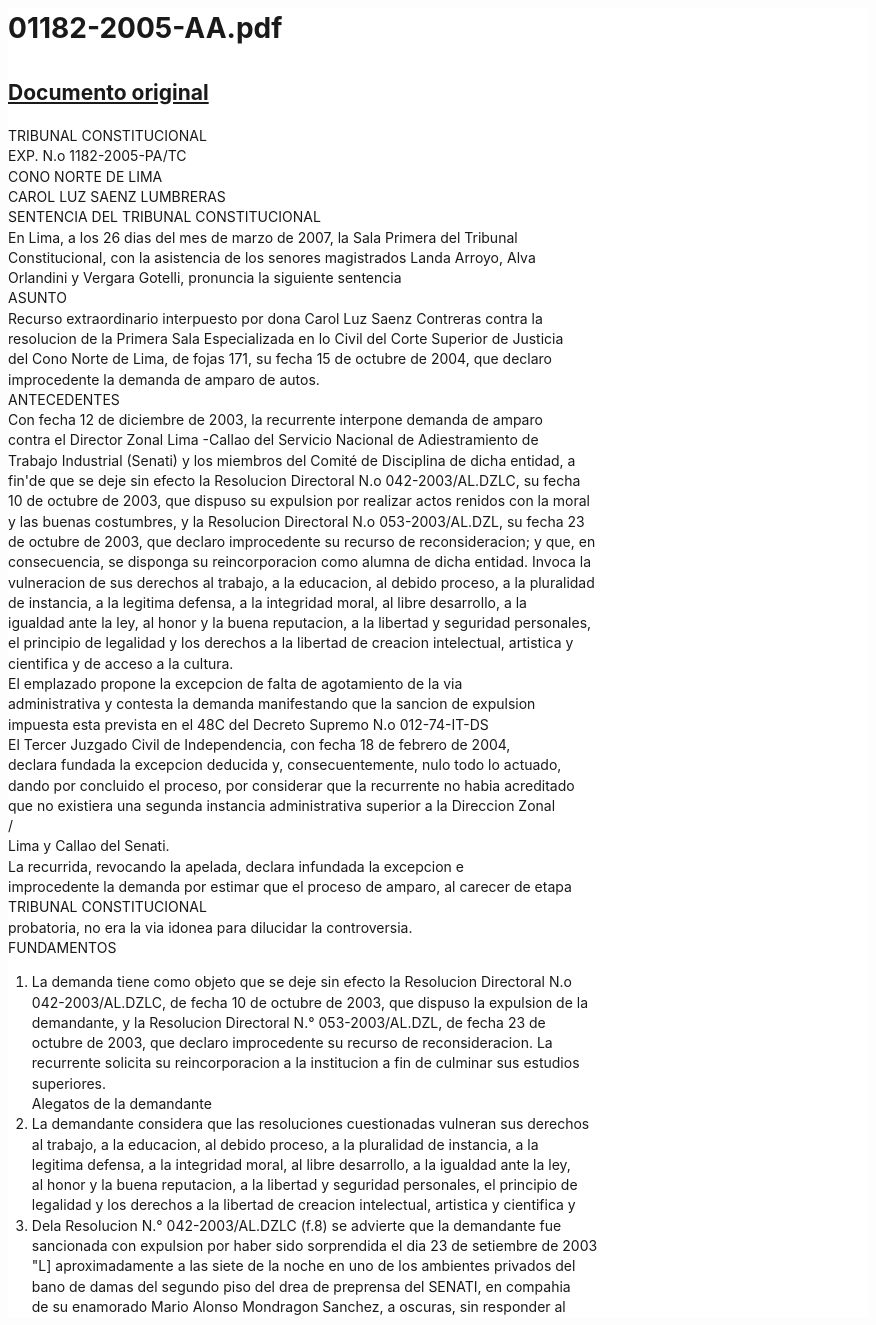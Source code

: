
01182-2005-AA.pdf
=================
  
[Documento original](https://tc.gob.pe/jurisprudencia/2007/01182-2005-AA.pdf)  
---  
TRIBUNAL CONSTITUCIONAL  
EXP. N.o 1182-2005-PA/TC  
CONO NORTE DE LIMA  
CAROL LUZ SAENZ LUMBRERAS  
SENTENCIA DEL TRIBUNAL CONSTITUCIONAL  
En Lima, a los 26 dias del mes de marzo de 2007, la Sala Primera del Tribunal  
Constitucional, con la asistencia de los senores magistrados Landa Arroyo, Alva  
Orlandini y Vergara Gotelli, pronuncia la siguiente sentencia  
ASUNTO  
Recurso extraordinario interpuesto por dona Carol Luz Saenz Contreras contra la  
resolucion de la Primera Sala Especializada en lo Civil del Corte Superior de Justicia  
del Cono Norte de Lima, de fojas 171, su fecha 15 de octubre de 2004, que declaro  
improcedente la demanda de amparo de autos.  
ANTECEDENTES  
Con fecha 12 de diciembre de 2003, la recurrente interpone demanda de amparo  
contra el Director Zonal Lima -Callao del Servicio Nacional de Adiestramiento de  
Trabajo Industrial (Senati) y los miembros del Comité de Disciplina de dicha entidad, a  
fin'de que se deje sin efecto la Resolucion Directoral N.o 042-2003/AL.DZLC, su fecha  
10 de octubre de 2003, que dispuso su expulsion por realizar actos renidos con la moral  
y las buenas costumbres, y la Resolucion Directoral N.o 053-2003/AL.DZL, su fecha 23  
de octubre de 2003, que declaro improcedente su recurso de reconsideracion; y que, en  
consecuencia, se disponga su reincorporacion como alumna de dicha entidad. Invoca la  
vulneracion de sus derechos al trabajo, a la educacion, al debido proceso, a la pluralidad  
de instancia, a la legitima defensa, a la integridad moral, al libre desarrollo, a la  
igualdad ante la ley, al honor y la buena reputacion, a la libertad y seguridad personales,  
el principio de legalidad y los derechos a la libertad de creacion intelectual, artistica y  
cientifica y de acceso a la cultura.  
El emplazado propone la excepcion de falta de agotamiento de la via  
administrativa y contesta la demanda manifestando que la sancion de expulsion  
impuesta esta prevista en el 48C del Decreto Supremo N.o 012-74-IT-DS  
El Tercer Juzgado Civil de Independencia, con fecha 18 de febrero de 2004,  
declara fundada la excepcion deducida y, consecuentemente, nulo todo lo actuado,  
dando por concluido el proceso, por considerar que la recurrente no habia acreditado  
que no existiera una segunda instancia administrativa superior a la Direccion Zonal  
/  
Lima y Callao del Senati.  
La recurrida, revocando la apelada, declara infundada la excepcion e  
improcedente la demanda por estimar que el proceso de amparo, al carecer de etapa  
TRIBUNAL CONSTITUCIONAL  
probatoria, no era la via idonea para dilucidar la controversia.  
FUNDAMENTOS  
1. La demanda tiene como objeto que se deje sin efecto la Resolucion Directoral N.o  
042-2003/AL.DZLC, de fecha 10 de octubre de 2003, que dispuso la expulsion de la  
demandante, y la Resolucion Directoral N.° 053-2003/AL.DZL, de fecha 23 de  
octubre de 2003, que declaro improcedente su recurso de reconsideracion. La  
recurrente solicita su reincorporacion a la institucion a fin de culminar sus estudios  
superiores.  
Alegatos de la demandante  
2. La demandante considera que las resoluciones cuestionadas vulneran sus derechos  
al trabajo, a la educacion, al debido proceso, a la pluralidad de instancia, a la  
legitima defensa, a la integridad moral, al libre desarrollo, a la igualdad ante la ley,  
al honor y la buena reputacion, a la libertad y seguridad personales, el principio de  
legalidad y los derechos a la libertad de creacion intelectual, artistica y cientifica y  
3. Dela Resolucion N.° 042-2003/AL.DZLC (f.8) se advierte que la demandante fue  
sancionada con expulsion por haber sido sorprendida el dia 23 de setiembre de 2003  
"L] aproximadamente a las siete de la noche en uno de los ambientes privados del  
bano de damas del segundo piso del drea de preprensa del SENATI, en compahia  
de su enamorado Mario Alonso Mondragon Sanchez, a oscuras, sin responder al  